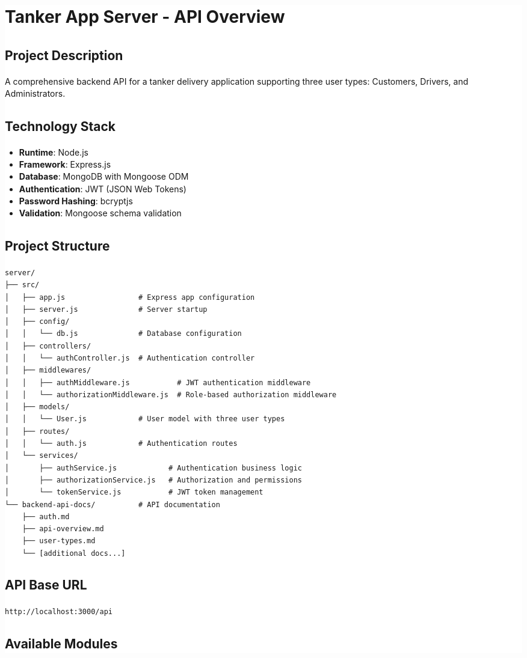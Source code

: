 # Tanker App Server - API Overview

## Project Description
A comprehensive backend API for a tanker delivery application supporting three user types: Customers, Drivers, and Administrators.

## Technology Stack
- **Runtime**: Node.js
- **Framework**: Express.js
- **Database**: MongoDB with Mongoose ODM
- **Authentication**: JWT (JSON Web Tokens)
- **Password Hashing**: bcryptjs
- **Validation**: Mongoose schema validation

## Project Structure
```
server/
├── src/
│   ├── app.js                 # Express app configuration
│   ├── server.js              # Server startup
│   ├── config/
│   │   └── db.js              # Database configuration
│   ├── controllers/
│   │   └── authController.js  # Authentication controller
│   ├── middlewares/
│   │   ├── authMiddleware.js           # JWT authentication middleware
│   │   └── authorizationMiddleware.js  # Role-based authorization middleware
│   ├── models/
│   │   └── User.js            # User model with three user types
│   ├── routes/
│   │   └── auth.js            # Authentication routes
│   └── services/
│       ├── authService.js            # Authentication business logic
│       ├── authorizationService.js   # Authorization and permissions
│       └── tokenService.js           # JWT token management
└── backend-api-docs/          # API documentation
    ├── auth.md
    ├── api-overview.md
    ├── user-types.md
    └── [additional docs...]
```

## API Base URL
```
http://localhost:3000/api
```

## Available Modules
